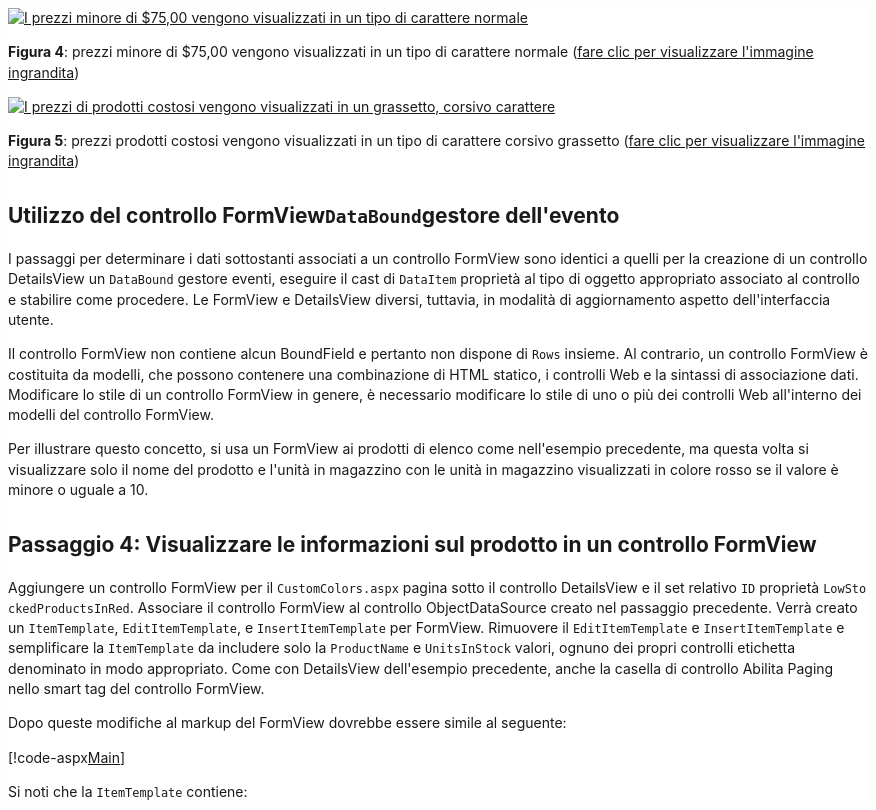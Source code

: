 
[![I prezzi minore di $75,00 vengono visualizzati in un tipo di carattere normale](custom-formatting-based-upon-data-vb/_static/image9.png)](custom-formatting-based-upon-data-vb/_static/image8.png)

**Figura 4**: prezzi minore di $75,00 vengono visualizzati in un tipo di carattere normale ([fare clic per visualizzare l'immagine ingrandita](custom-formatting-based-upon-data-vb/_static/image10.png))


[![I prezzi di prodotti costosi vengono visualizzati in un grassetto, corsivo carattere](custom-formatting-based-upon-data-vb/_static/image12.png)](custom-formatting-based-upon-data-vb/_static/image11.png)

**Figura 5**: prezzi prodotti costosi vengono visualizzati in un tipo di carattere corsivo grassetto ([fare clic per visualizzare l'immagine ingrandita](custom-formatting-based-upon-data-vb/_static/image13.png))


## <a name="using-the-formview-controlsdataboundevent-handler"></a>Utilizzo del controllo FormView`DataBound`gestore dell'evento

I passaggi per determinare i dati sottostanti associati a un controllo FormView sono identici a quelli per la creazione di un controllo DetailsView un `DataBound` gestore eventi, eseguire il cast di `DataItem` proprietà al tipo di oggetto appropriato associato al controllo e stabilire come procedere. Le FormView e DetailsView diversi, tuttavia, in modalità di aggiornamento aspetto dell'interfaccia utente.

Il controllo FormView non contiene alcun BoundField e pertanto non dispone di `Rows` insieme. Al contrario, un controllo FormView è costituita da modelli, che possono contenere una combinazione di HTML statico, i controlli Web e la sintassi di associazione dati. Modificare lo stile di un controllo FormView in genere, è necessario modificare lo stile di uno o più dei controlli Web all'interno dei modelli del controllo FormView.

Per illustrare questo concetto, si usa un FormView ai prodotti di elenco come nell'esempio precedente, ma questa volta si visualizzare solo il nome del prodotto e l'unità in magazzino con le unità in magazzino visualizzati in colore rosso se il valore è minore o uguale a 10.

## <a name="step-4-displaying-the-product-information-in-a-formview"></a>Passaggio 4: Visualizzare le informazioni sul prodotto in un controllo FormView

Aggiungere un controllo FormView per il `CustomColors.aspx` pagina sotto il controllo DetailsView e il set relativo `ID` proprietà `LowStockedProductsInRed`. Associare il controllo FormView al controllo ObjectDataSource creato nel passaggio precedente. Verrà creato un `ItemTemplate`, `EditItemTemplate`, e `InsertItemTemplate` per FormView. Rimuovere il `EditItemTemplate` e `InsertItemTemplate` e semplificare la `ItemTemplate` da includere solo la `ProductName` e `UnitsInStock` valori, ognuno dei propri controlli etichetta denominato in modo appropriato. Come con DetailsView dell'esempio precedente, anche la casella di controllo Abilita Paging nello smart tag del controllo FormView.

Dopo queste modifiche al markup del FormView dovrebbe essere simile al seguente:


[!code-aspx[Main](custom-formatting-based-upon-data-vb/samples/sample8.aspx)]

Si noti che la `ItemTemplate` contiene:
